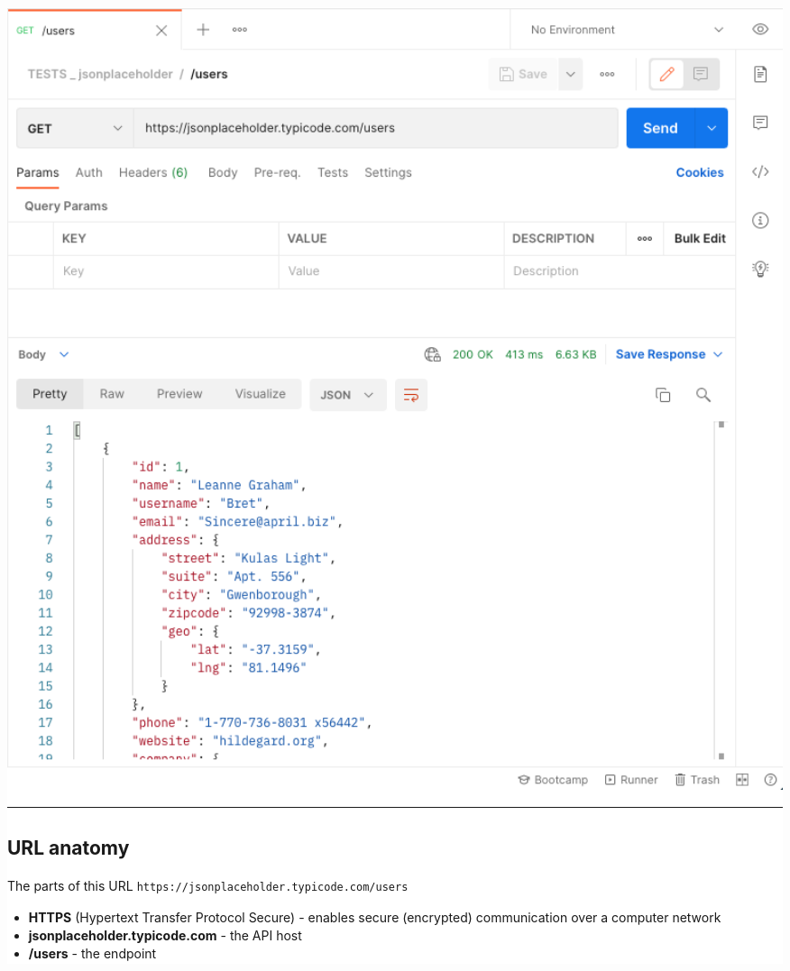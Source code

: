 <a href="../assets/img/data-apis/postman-jsonplaceholder-users.png" target="_blank"><img width="100%" src="../assets/img/data-apis/postman-jsonplaceholder-users.png"></a>
</div>

</div>




---

## URL anatomy

The parts of this URL `https://jsonplaceholder.typicode.com/users`

- **HTTPS** (Hypertext Transfer Protocol Secure) - enables secure (encrypted) communication over a computer network
- **jsonplaceholder.typicode.com** - the API host
- **/users** - the endpoint
